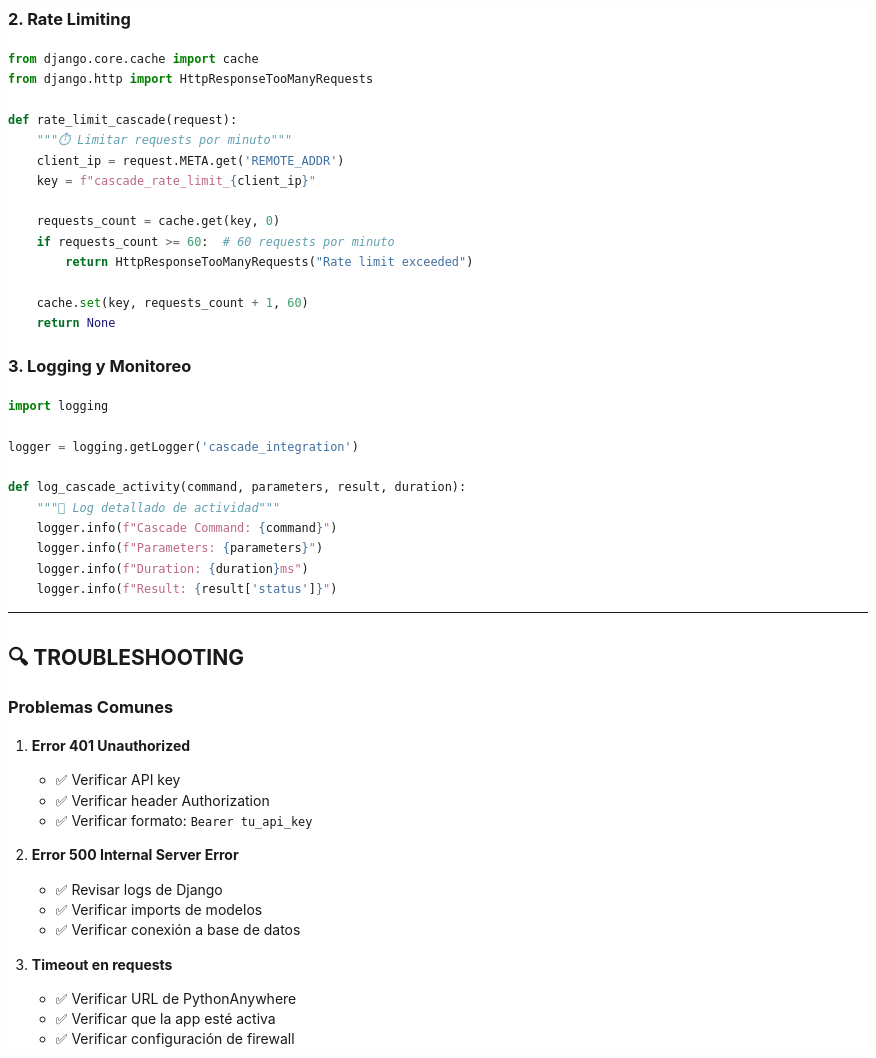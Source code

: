 ### 2. Rate Limiting

```python
from django.core.cache import cache
from django.http import HttpResponseTooManyRequests

def rate_limit_cascade(request):
    """⏱️ Limitar requests por minuto"""
    client_ip = request.META.get('REMOTE_ADDR')
    key = f"cascade_rate_limit_{client_ip}"
    
    requests_count = cache.get(key, 0)
    if requests_count >= 60:  # 60 requests por minuto
        return HttpResponseTooManyRequests("Rate limit exceeded")
    
    cache.set(key, requests_count + 1, 60)
    return None
```

### 3. Logging y Monitoreo

```python
import logging

logger = logging.getLogger('cascade_integration')

def log_cascade_activity(command, parameters, result, duration):
    """📝 Log detallado de actividad"""
    logger.info(f"Cascade Command: {command}")
    logger.info(f"Parameters: {parameters}")
    logger.info(f"Duration: {duration}ms")
    logger.info(f"Result: {result['status']}")
```

---

## 🔍 TROUBLESHOOTING

### Problemas Comunes

1. **Error 401 Unauthorized**
   - ✅ Verificar API key
   - ✅ Verificar header Authorization
   - ✅ Verificar formato: `Bearer tu_api_key`

2. **Error 500 Internal Server Error**
   - ✅ Revisar logs de Django
   - ✅ Verificar imports de modelos
   - ✅ Verificar conexión a base de datos

3. **Timeout en requests**
   - ✅ Verificar URL de PythonAnywhere
   - ✅ Verificar que la app esté activa
   - ✅ Verificar configuración de firewall
